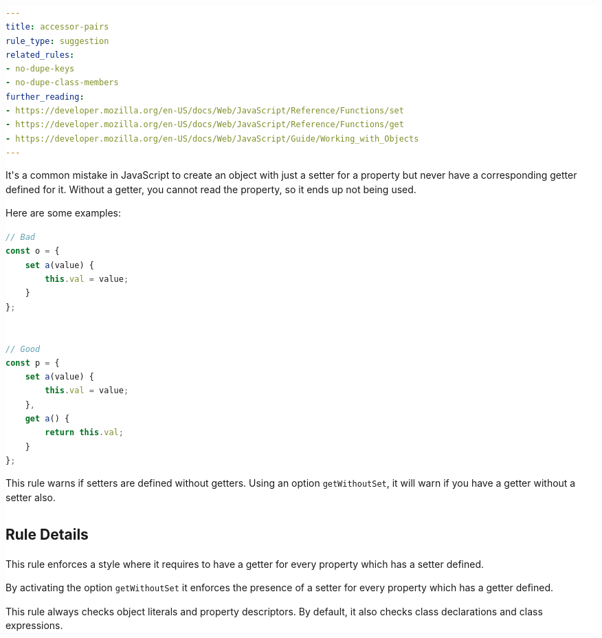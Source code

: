 ```yaml
---
title: accessor-pairs
rule_type: suggestion
related_rules:
- no-dupe-keys
- no-dupe-class-members
further_reading:
- https://developer.mozilla.org/en-US/docs/Web/JavaScript/Reference/Functions/set
- https://developer.mozilla.org/en-US/docs/Web/JavaScript/Reference/Functions/get
- https://developer.mozilla.org/en-US/docs/Web/JavaScript/Guide/Working_with_Objects
---
```



It's a common mistake in JavaScript to create an object with just a setter for a property but never have a corresponding getter defined for it. Without a getter, you cannot read the property, so it ends up not being used.

Here are some examples:

```js
// Bad
const o = {
    set a(value) {
        this.val = value;
    }
};


// Good
const p = {
    set a(value) {
        this.val = value;
    },
    get a() {
        return this.val;
    }
};

```

This rule warns if setters are defined without getters. Using an option `getWithoutSet`, it will warn if you have a getter without a setter also.

## Rule Details

This rule enforces a style where it requires to have a getter for every property which has a setter defined.

By activating the option `getWithoutSet` it enforces the presence of a setter for every property which has a getter defined.

This rule always checks object literals and property descriptors. By default, it also checks class declarations and class expressions.
